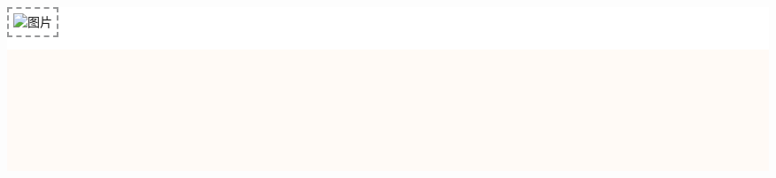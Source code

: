  <section data-role="paragraph" style="visibility: visible">
    <p style="visibility: visible">
      <img
        data-ratio="0.6666666666666666"
        data-src="https://mmbiz.qpic.cn/mmbiz_jpg/Rgzueor5wxNAar5yJhKST4WicrWmvE2PotiaicUeGJRqWgDvHDmkFojh4gHx7iasuprL9DxEkyH3aha73P5xScReBQ/640?wx_fmt=jpeg"
        data-type="jpeg"
        data-w="1920"
        style="
          box-sizing: border-box;
          border-width: 2px;
          border-style: dashed;
          border-color: rgb(151, 152, 153);
          padding: 5px;
          border-radius: 0px;
          visibility: visible !important;
          width: 470px !important;
          height: auto !important;
        "
        _width="470px"
        class=""
        src="https://mmbiz.qpic.cn/mmbiz_jpg/Rgzueor5wxNAar5yJhKST4WicrWmvE2PotiaicUeGJRqWgDvHDmkFojh4gHx7iasuprL9DxEkyH3aha73P5xScReBQ/640?wx_fmt=jpeg&amp;wxfrom=5&amp;wx_lazy=1&amp;wx_co=1"
        crossorigin="anonymous"
        alt="图片"
        data-fail="0"
      />
    </p>
  </section>
  <section data-tools="135编辑器" data-id="105658" style="visibility: visible">
    <section style="text-align: center; margin: 10px auto; visibility: visible">
      <section
        style="
          background-color: rgb(255, 250, 246);
          padding: 35px 25px;
          box-sizing: border-box;
          visibility: visible;
        "
      >
        <section
          style="
            background: url('https://mmbiz.qpic.cn/mmbiz_png/Rgzueor5wxNAar5yJhKST4WicrWmvE2PodFkjkV1ZbicHx1jHYGoGceEAzia97fpIQ5ibjnFhKGeibNmnia5IlibHXTibg/640?wx_fmt=png')
              center center / 40% no-repeat;
            visibility: visible;
          "
        >
          <section
            style="
              font-size: 46px;
              letter-spacing: 1.5px;
              color: rgb(255, 181, 83);
              visibility: visible;
            "
          >
            <br style="visibility: visible" />
          </section>
        </section>
        <section
          data-autoskip="1"
          style="
            margin-top: 20px;
            text-align: justify;